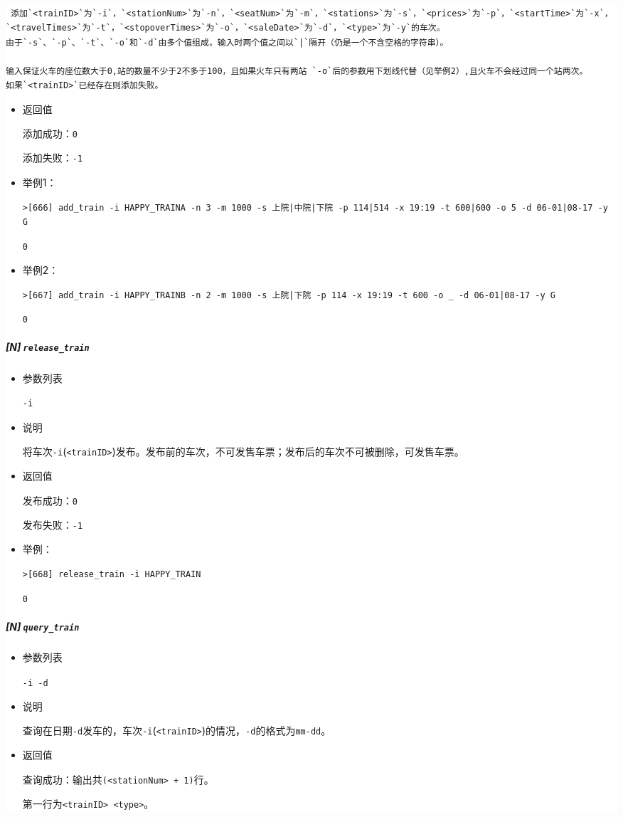      添加`<trainID>`为`-i`，`<stationNum>`为`-n`，`<seatNum>`为`-m`，`<stations>`为`-s`，`<prices>`为`-p`，`<startTime>`为`-x`，`<travelTimes>`为`-t`，`<stopoverTimes>`为`-o`，`<saleDate>`为`-d`，`<type>`为`-y`的车次。
    由于`-s`、`-p`、`-t`、`-o`和`-d`由多个值组成，输入时两个值之间以`|`隔开（仍是一个不含空格的字符串）。
    
    输入保证火车的座位数大于0,站的数量不少于2不多于100，且如果火车只有两站 `-o`后的参数用下划线代替（见举例2）,且火车不会经过同一个站两次。
    如果`<trainID>`已经存在则添加失败。
    
  - 返回值
  
    添加成功：`0`
  
    添加失败：`-1`
    
  - 举例1：
  
    `>[666] add_train -i HAPPY_TRAINA -n 3 -m 1000 -s 上院|中院|下院 -p 114|514 -x 19:19 -t 600|600 -o 5 -d 06-01|08-17 -y G`
    
    `0`
  - 举例2：
  
    `>[667] add_train -i HAPPY_TRAINB -n 2 -m 1000 -s 上院|下院 -p 114 -x 19:19 -t 600 -o _ -d 06-01|08-17 -y G`
    
    `0`

##### [N] `release_train`

  - 参数列表

    `-i`

  - 说明

    将车次`-i`(`<trainID>`)发布。发布前的车次，不可发售车票；发布后的车次不可被删除，可发售车票。

  - 返回值

    发布成功：`0`

    发布失败：`-1`

  - 举例：

    `>[668] release_train -i HAPPY_TRAIN `

    `0` 

##### [N] `query_train`

  - 参数列表

    `-i -d`

  - 说明

    查询在日期`-d`发车的，车次`-i`(`<trainID>`)的情况，`-d`的格式为`mm-dd`。

  - 返回值

    查询成功：输出共`(<stationNum> + 1)`行。

    第一行为`<trainID> <type>`。
